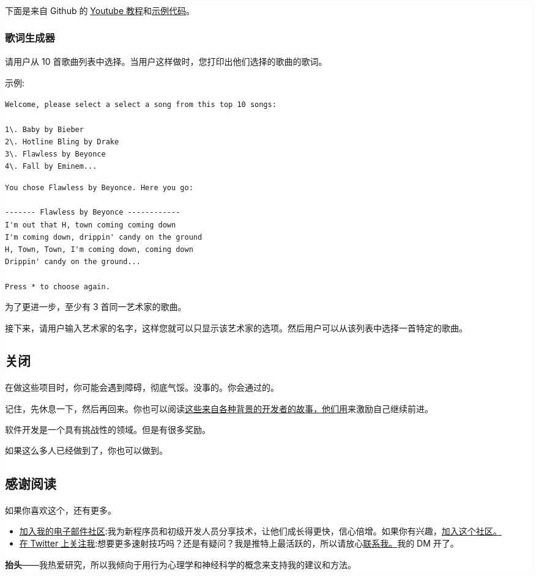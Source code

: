下面是来自 Github 的 [Youtube 教程](https://www.youtube.com/watch?v=mVpcbF3Q5wE&feature=emb_title)和[示例代码](https://gist.github.com/TomColBee/4cf607f2e5b0e7b703b4d343d6a6c4e8)。

### 歌词生成器

请用户从 10 首歌曲列表中选择。当用户这样做时，您打印出他们选择的歌曲的歌词。

示例:

```
Welcome, please select a select a song from this top 10 songs:

1\. Baby by Bieber
2\. Hotline Bling by Drake
3\. Flawless by Beyonce
4\. Fall by Eminem... 
```

```
You chose Flawless by Beyonce. Here you go:

------- Flawless by Beyonce ------------
I'm out that H, town coming coming down
I'm coming down, drippin' candy on the ground
H, Town, Town, I'm coming down, coming down
Drippin' candy on the ground...

Press * to choose again. 
```

为了更进一步，至少有 3 首同一艺术家的歌曲。

接下来，请用户输入艺术家的名字，这样您就可以只显示该艺术家的选项。然后用户可以从该列表中选择一首特定的歌曲。

## **关闭**

在做这些项目时，你可能会遇到障碍，彻底气馁。没事的。你会通过的。

记住，先休息一下，然后再回来。你也可以阅读[这些来自各种背景的开发者的故事，他们用](https://lifetechpsych.com/developer-stories)来激励自己继续前进。

软件开发是一个具有挑战性的领域。但是有很多奖励。

如果这么多人已经做到了，你也可以做到。

## **感谢阅读**

如果你喜欢这个，还有更多。

*   [加入我的电子邮件社区](https://lifetechpsych.ck.page/):我为新程序员和初级开发人员分享技术，让他们成长得更快，信心倍增。如果你有兴趣，[加入这个社区。](https://lifetechpsych.ck.page/)
*   [在 Twitter 上关注我](https://twitter.com/LifeTechPsych):想要更多速射技巧吗？还是有疑问？我是推特上最活跃的，所以请放心[联系我。](https://twitter.com/LifeTechPsych)我的 DM 开了。

****抬头****——我热爱研究，所以我倾向于用行为心理学和神经科学的概念来支持我的建议和方法。